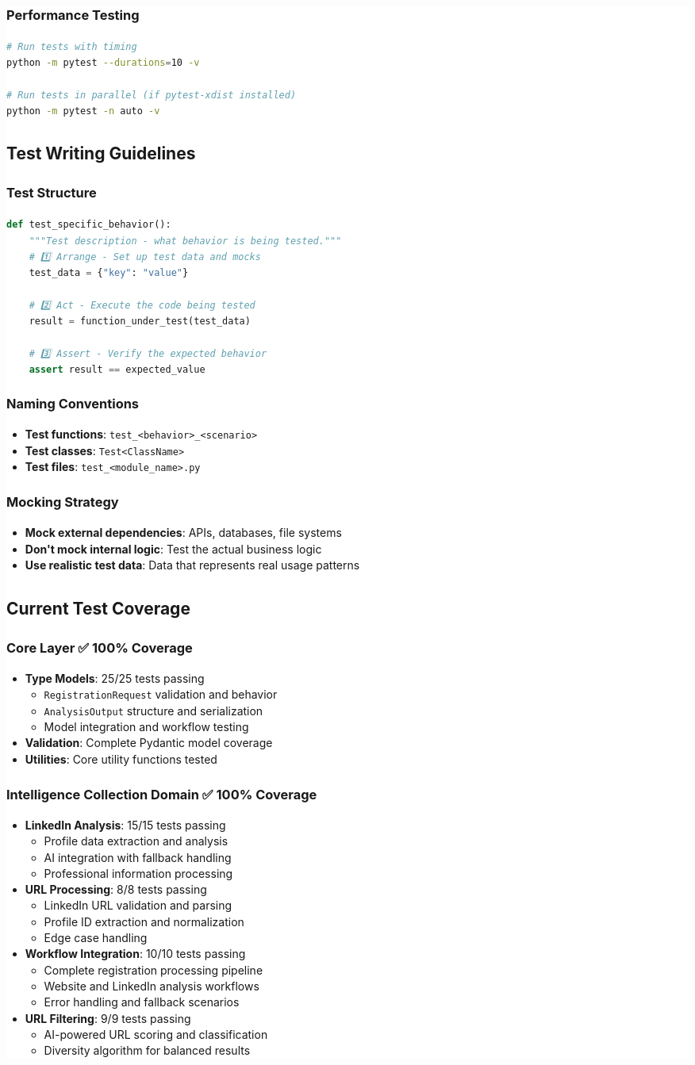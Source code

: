 ### **Performance Testing**
```bash
# Run tests with timing
python -m pytest --durations=10 -v

# Run tests in parallel (if pytest-xdist installed)
python -m pytest -n auto -v
```

## Test Writing Guidelines

### **Test Structure**
```python
def test_specific_behavior():
    """Test description - what behavior is being tested."""
    # 1️⃣ Arrange - Set up test data and mocks
    test_data = {"key": "value"}
    
    # 2️⃣ Act - Execute the code being tested
    result = function_under_test(test_data)
    
    # 3️⃣ Assert - Verify the expected behavior
    assert result == expected_value
```

### **Naming Conventions**
- **Test functions**: `test_<behavior>_<scenario>`
- **Test classes**: `Test<ClassName>`
- **Test files**: `test_<module_name>.py`

### **Mocking Strategy**
- **Mock external dependencies**: APIs, databases, file systems
- **Don't mock internal logic**: Test the actual business logic
- **Use realistic test data**: Data that represents real usage patterns

## Current Test Coverage

### **Core Layer** ✅ **100% Coverage**
- **Type Models**: 25/25 tests passing
  - `RegistrationRequest` validation and behavior
  - `AnalysisOutput` structure and serialization
  - Model integration and workflow testing
- **Validation**: Complete Pydantic model coverage
- **Utilities**: Core utility functions tested

### **Intelligence Collection Domain** ✅ **100% Coverage**
- **LinkedIn Analysis**: 15/15 tests passing
  - Profile data extraction and analysis
  - AI integration with fallback handling
  - Professional information processing
- **URL Processing**: 8/8 tests passing
  - LinkedIn URL validation and parsing
  - Profile ID extraction and normalization
  - Edge case handling
- **Workflow Integration**: 10/10 tests passing
  - Complete registration processing pipeline
  - Website and LinkedIn analysis workflows
  - Error handling and fallback scenarios
- **URL Filtering**: 9/9 tests passing
  - AI-powered URL scoring and classification
  - Diversity algorithm for balanced results